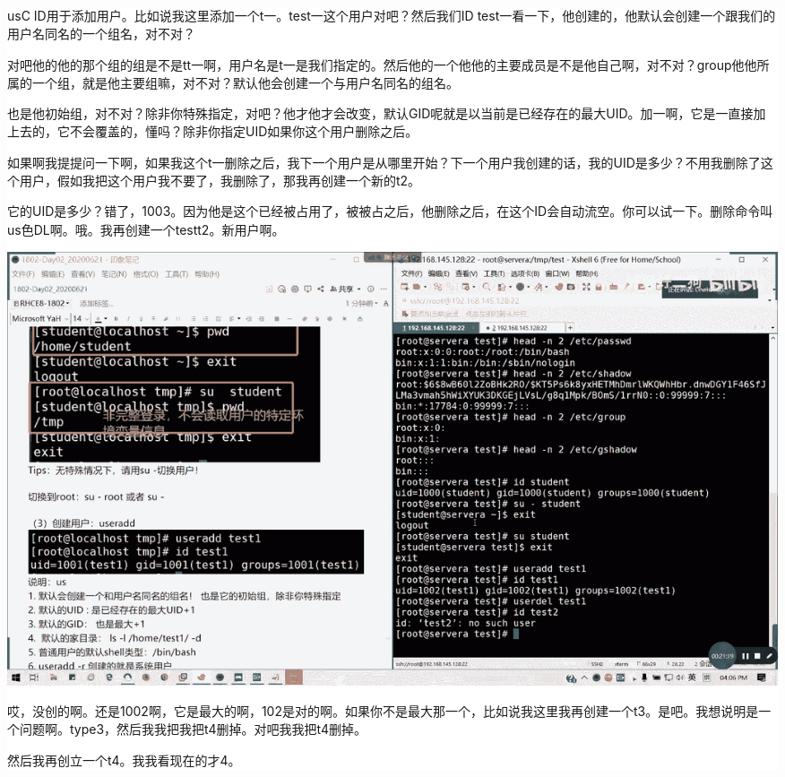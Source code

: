 usC ID用于添加用户。比如说我这里添加一个t一。test一这个用户对吧？然后我们ID test一看一下，他创建的，他默认会创建一个跟我们的用户名同名的一个组名，对不对？

对吧他的他的那个组的组是不是tt一啊，用户名是t一是我们指定的。然后他的一个他他的主要成员是不是他自己啊，对不对？group他他所属的一个组，就是他主要组嘛，对不对？默认他会创建一个与用户名同名的组名。

也是他初始组，对不对？除非你特殊指定，对吧？他才他才会改变，默认GID呢就是以当前是已经存在的最大UID。加一啊，它是一直接加上去的，它不会覆盖的，懂吗？除非你指定UID如果你这个用户删除之后。

如果啊我提提问一下啊，如果我这个t一删除之后，我下一个用户是从哪里开始？下一个用户我创建的话，我的UID是多少？不用我删除了这个用户，假如我把这个用户我不要了，我删除了，那我再创建一个新的t2。

它的UID是多少？错了，1003。因为他是这个已经被占用了，被被占之后，他删除之后，在这个ID会自动流空。你可以试一下。删除命令叫us色DL啊。哦。我再创建一个testt2。新用户啊。



![](img/6f8500b76a4c7a8f37f48f871df8a79c_51.png)

哎，没创的啊。还是1002啊，它是最大的啊，102是对的啊。如果你不是最大那一个，比如说我这里我再创建一个t3。是吧。我想说明是一个问题啊。type3，然后我我把我把t4删掉。对吧我我把t4删掉。

然后我再创立一个t4。我我看现在的才4。
